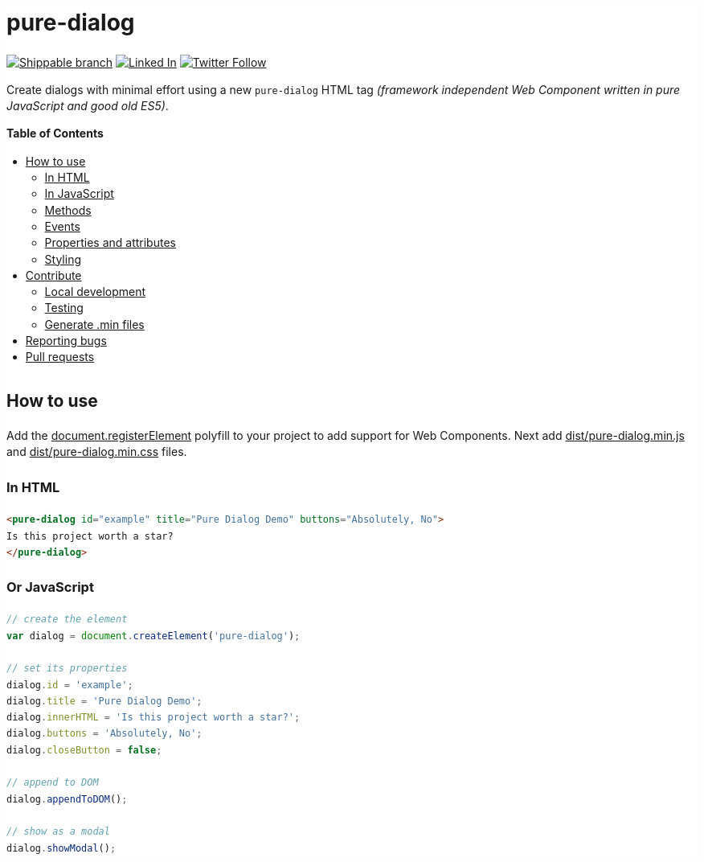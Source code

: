 # pure-dialog

[![Shippable branch](https://img.shields.io/shippable/594ab4e4febbde0700daa804/master.svg)](https://app.shippable.com/projects/594ab4e4febbde0700daa804) [![Linked In](https://img.shields.io/badge/Linked-In-blue.svg)](https://www.linkedin.com/in/john-i-doherty) [![Twitter Follow](https://img.shields.io/twitter/follow/CambridgeMVP.svg?style=social&label=Twitter&style=plastic)](https://twitter.com/CambridgeMVP)

Create dialogs with minimal effort using a new `pure-dialog` HTML tag _(framework independent Web Component written in pure JavaScript and good old ES5)_.

**Table of Contents**

* [How to use](#how-to-use)
  * [In HTML](#in-html)
  * [In JavaScript](#or-javaScript)
  * [Methods](#methods)
  * [Events](#events)
  * [Properties and attributes](#properties-and-attributes)
  * [Styling](#styling)
* [Contribute](#contribute)
  * [Local development](#local-development)
  * [Testing](#testing)
  * [Generate .min files](#generate-min-files)
* [Reporting bugs](#reporting-bugs)
* [Pull requests](#pull-requests)

## How to use

Add the [document.registerElement](polyfills/document-register-element.js) polyfill to your project to add support for Web Components. Next add  [dist/pure-dialog.min.js](dist/pure-dialog.min.js) and [dist/pure-dialog.min.css](dist/pure-dialog.min.css) files.

### In HTML

```html
<pure-dialog id="example" title="Pure Dialog Demo" buttons="Absolutely, No">
Is this project worth a star?
</pure-dialog>
```

### Or JavaScript

```js
// create the element
var dialog = document.createElement('pure-dialog');

// set its properties
dialog.id = 'example';
dialog.title = 'Pure Dialog Demo';
dialog.innerHTML = 'Is this project worth a star?';
dialog.buttons = 'Absolutely, No';
dialog.closeButton = false;

// append to DOM
dialog.appendToDOM();

// show as a modal
dialog.showModal();
```
